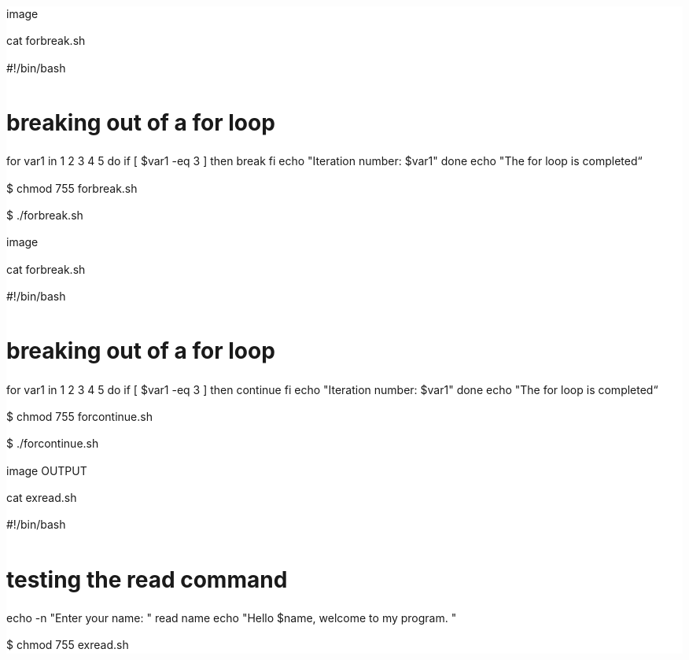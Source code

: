 image

cat forbreak.sh

#!/bin/bash
# breaking out of a for loop
for var1 in 1 2 3 4 5
do
if [ $var1 -eq 3 ]
then
break
fi
echo "Iteration number: $var1"
done
echo "The for loop is completed“

$ chmod 755 forbreak.sh

$ ./forbreak.sh

image

cat forbreak.sh

#!/bin/bash
# breaking out of a for loop
for var1 in 1 2 3 4 5
do
if [ $var1 -eq 3 ]
then
continue
fi
echo "Iteration number: $var1"
done
echo "The for loop is completed“

$ chmod 755 forcontinue.sh

$ ./forcontinue.sh

image
OUTPUT

cat exread.sh

#!/bin/bash
# testing the read command
echo -n "Enter your name: "
read name
echo "Hello $name, welcome to my program. "

$ chmod 755 exread.sh
